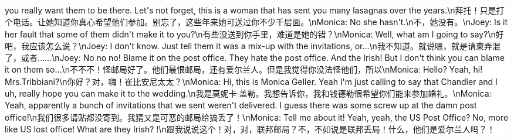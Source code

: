 you really want them to be there. Let's not forget, this is a woman that has sent you many lasagnas over the years.\n拜托！只是打个电话。让她知道你真心希望他们参加。别忘了，这些年来她可送过你不少千层面。\nMonica: No she hasn't.\n不，她没有。\nJoey: Is it her fault that some of them didn't make it to you?\n有些没送到你手里，难道是她的错？\nMonica: Well, what am I going to say?\n好吧，我应该怎么说？\nJoey: I don't know. Just tell them it was a mix-up with the invitations, or…\n我不知道。就说嗯，就是请柬弄混了，或者……\nJoey: No no no! Blame it on the post office. They hate the post office. And the Irish! But I don't think you can blame it on them so…\n不不不！怪邮局好了。他们最恨邮局，还有爱尔兰人。但是我觉得你没法怪他们，所以\nMonica: Hello? Yeah, hi! Mrs.Tribbiani?\n你好？对，嗨！崔比安尼太太？\nMonica: Hi, this is Monica Geller. Yeah I'm just calling to say that Chandler and I uh, really hope you can make it to the wedding.\n我是莫妮卡·盖勒。我想告诉你，我和钱德勒很希望你们能来参加婚礼。\nMonica: Yeah, apparently a bunch of invitations that we sent weren't delivered. I guess there was some screw up at the damn post office!\n我们很多请贴都没寄到。我猜又是可恶的邮局给搞丢了！\nMonica: Tell me about it! Yeah, yeah, the US Post Office? No, more like US lost office! What are they Irish? !\n跟我说说这个！对，对，联邦邮局？不，不如说是联邦丢局！什么，他们是爱尔兰人吗？！
        